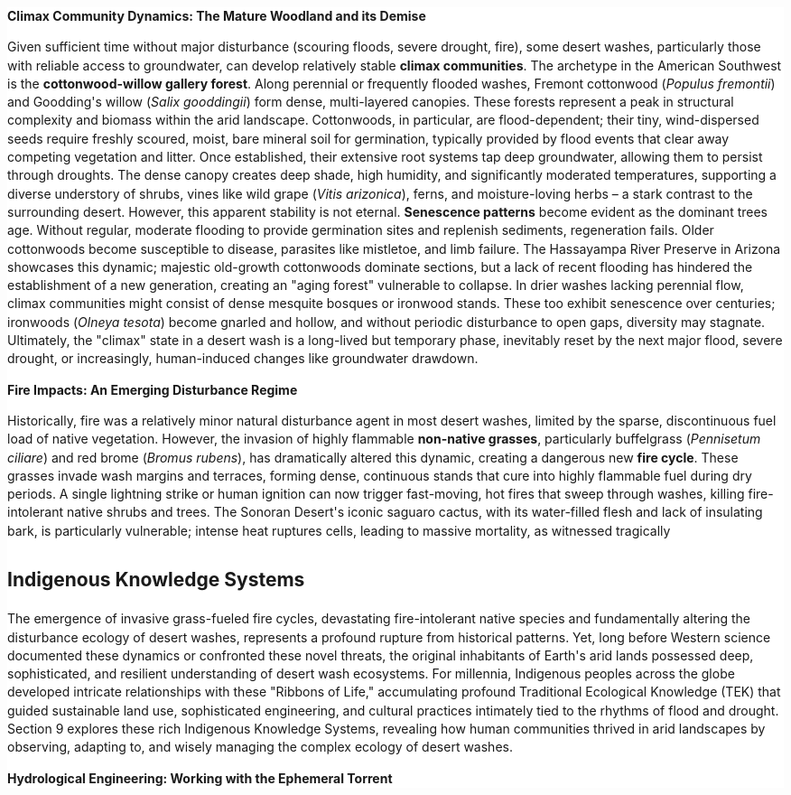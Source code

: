 **Climax Community Dynamics: The Mature Woodland and its Demise**

Given sufficient time without major disturbance (scouring floods, severe drought, fire), some desert washes, particularly those with reliable access to groundwater, can develop relatively stable **climax communities**. The archetype in the American Southwest is the **cottonwood-willow gallery forest**. Along perennial or frequently flooded washes, Fremont cottonwood (*Populus fremontii*) and Goodding's willow (*Salix gooddingii*) form dense, multi-layered canopies. These forests represent a peak in structural complexity and biomass within the arid landscape. Cottonwoods, in particular, are flood-dependent; their tiny, wind-dispersed seeds require freshly scoured, moist, bare mineral soil for germination, typically provided by flood events that clear away competing vegetation and litter. Once established, their extensive root systems tap deep groundwater, allowing them to persist through droughts. The dense canopy creates deep shade, high humidity, and significantly moderated temperatures, supporting a diverse understory of shrubs, vines like wild grape (*Vitis arizonica*), ferns, and moisture-loving herbs – a stark contrast to the surrounding desert. However, this apparent stability is not eternal. **Senescence patterns** become evident as the dominant trees age. Without regular, moderate flooding to provide germination sites and replenish sediments, regeneration fails. Older cottonwoods become susceptible to disease, parasites like mistletoe, and limb failure. The Hassayampa River Preserve in Arizona showcases this dynamic; majestic old-growth cottonwoods dominate sections, but a lack of recent flooding has hindered the establishment of a new generation, creating an "aging forest" vulnerable to collapse. In drier washes lacking perennial flow, climax communities might consist of dense mesquite bosques or ironwood stands. These too exhibit senescence over centuries; ironwoods (*Olneya tesota*) become gnarled and hollow, and without periodic disturbance to open gaps, diversity may stagnate. Ultimately, the "climax" state in a desert wash is a long-lived but temporary phase, inevitably reset by the next major flood, severe drought, or increasingly, human-induced changes like groundwater drawdown.

**Fire Impacts: An Emerging Disturbance Regime**

Historically, fire was a relatively minor natural disturbance agent in most desert washes, limited by the sparse, discontinuous fuel load of native vegetation. However, the invasion of highly flammable **non-native grasses**, particularly buffelgrass (*Pennisetum ciliare*) and red brome (*Bromus rubens*), has dramatically altered this dynamic, creating a dangerous new **fire cycle**. These grasses invade wash margins and terraces, forming dense, continuous stands that cure into highly flammable fuel during dry periods. A single lightning strike or human ignition can now trigger fast-moving, hot fires that sweep through washes, killing fire-intolerant native shrubs and trees. The Sonoran Desert's iconic saguaro cactus, with its water-filled flesh and lack of insulating bark, is particularly vulnerable; intense heat ruptures cells, leading to massive mortality, as witnessed tragically

## Indigenous Knowledge Systems

The emergence of invasive grass-fueled fire cycles, devastating fire-intolerant native species and fundamentally altering the disturbance ecology of desert washes, represents a profound rupture from historical patterns. Yet, long before Western science documented these dynamics or confronted these novel threats, the original inhabitants of Earth's arid lands possessed deep, sophisticated, and resilient understanding of desert wash ecosystems. For millennia, Indigenous peoples across the globe developed intricate relationships with these "Ribbons of Life," accumulating profound Traditional Ecological Knowledge (TEK) that guided sustainable land use, sophisticated engineering, and cultural practices intimately tied to the rhythms of flood and drought. Section 9 explores these rich Indigenous Knowledge Systems, revealing how human communities thrived in arid landscapes by observing, adapting to, and wisely managing the complex ecology of desert washes.

**Hydrological Engineering: Working with the Ephemeral Torrent**
